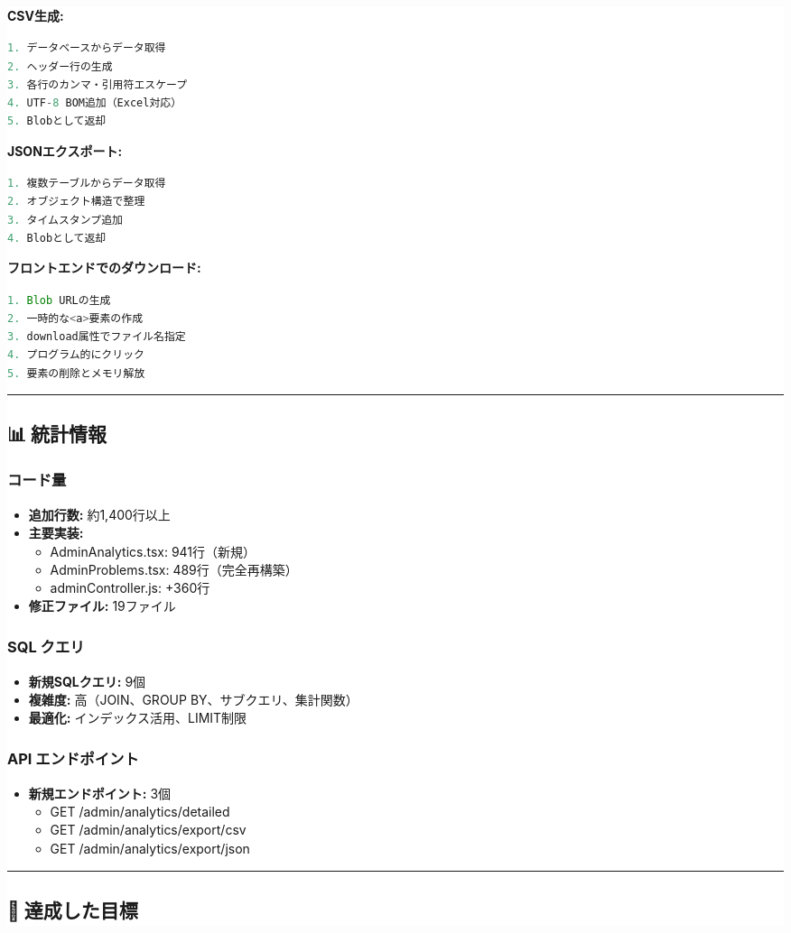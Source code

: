 **CSV生成:**
```javascript
1. データベースからデータ取得
2. ヘッダー行の生成
3. 各行のカンマ・引用符エスケープ
4. UTF-8 BOM追加（Excel対応）
5. Blobとして返却
```

**JSONエクスポート:**
```javascript
1. 複数テーブルからデータ取得
2. オブジェクト構造で整理
3. タイムスタンプ追加
4. Blobとして返却
```

**フロントエンドでのダウンロード:**
```javascript
1. Blob URLの生成
2. 一時的な<a>要素の作成
3. download属性でファイル名指定
4. プログラム的にクリック
5. 要素の削除とメモリ解放
```

---

## 📊 統計情報

### コード量
- **追加行数:** 約1,400行以上
- **主要実装:**
  - AdminAnalytics.tsx: 941行（新規）
  - AdminProblems.tsx: 489行（完全再構築）
  - adminController.js: +360行
- **修正ファイル:** 19ファイル

### SQL クエリ
- **新規SQLクエリ:** 9個
- **複雑度:** 高（JOIN、GROUP BY、サブクエリ、集計関数）
- **最適化:** インデックス活用、LIMIT制限

### API エンドポイント
- **新規エンドポイント:** 3個
  - GET /admin/analytics/detailed
  - GET /admin/analytics/export/csv
  - GET /admin/analytics/export/json

---

## 🎯 達成した目標
